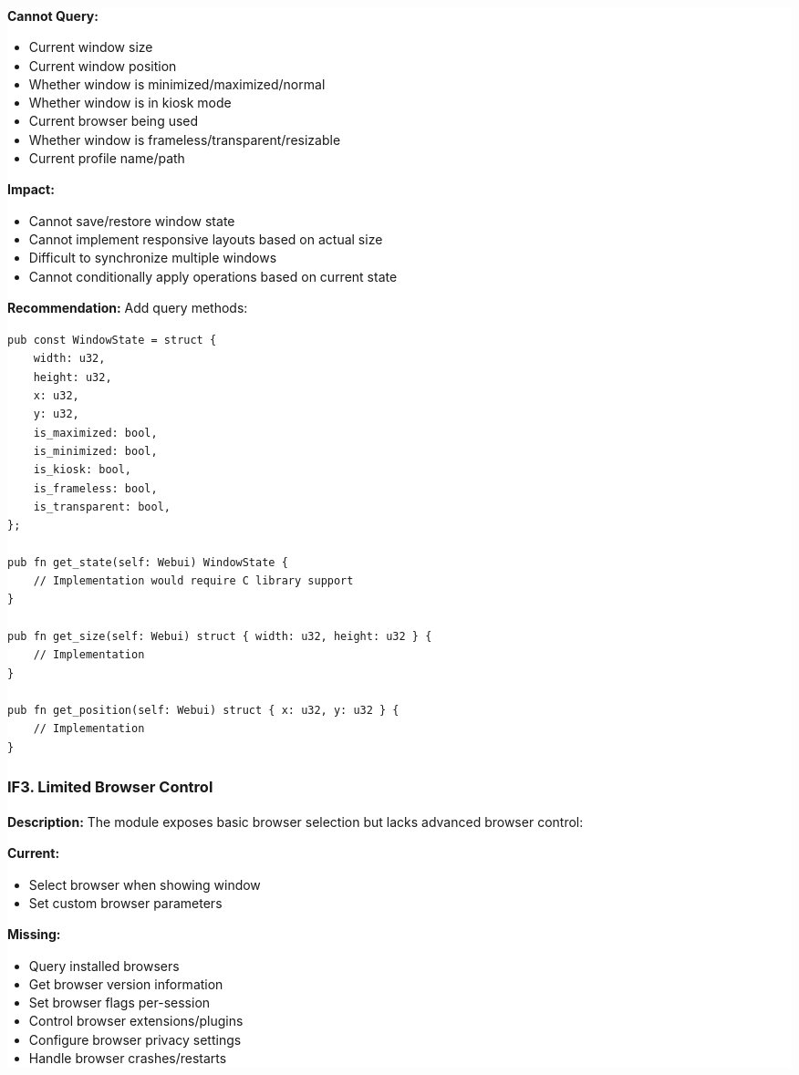 **Cannot Query:**
- Current window size
- Current window position
- Whether window is minimized/maximized/normal
- Whether window is in kiosk mode
- Current browser being used
- Whether window is frameless/transparent/resizable
- Current profile name/path

**Impact:**
- Cannot save/restore window state
- Cannot implement responsive layouts based on actual size
- Difficult to synchronize multiple windows
- Cannot conditionally apply operations based on current state

**Recommendation:**
Add query methods:

```zig
pub const WindowState = struct {
    width: u32,
    height: u32,
    x: u32,
    y: u32,
    is_maximized: bool,
    is_minimized: bool,
    is_kiosk: bool,
    is_frameless: bool,
    is_transparent: bool,
};

pub fn get_state(self: Webui) WindowState {
    // Implementation would require C library support
}

pub fn get_size(self: Webui) struct { width: u32, height: u32 } {
    // Implementation
}

pub fn get_position(self: Webui) struct { x: u32, y: u32 } {
    // Implementation
}
```

### IF3. Limited Browser Control

**Description:** The module exposes basic browser selection but lacks advanced browser control:

**Current:**
- Select browser when showing window
- Set custom browser parameters

**Missing:**
- Query installed browsers
- Get browser version information
- Set browser flags per-session
- Control browser extensions/plugins
- Configure browser privacy settings
- Handle browser crashes/restarts
